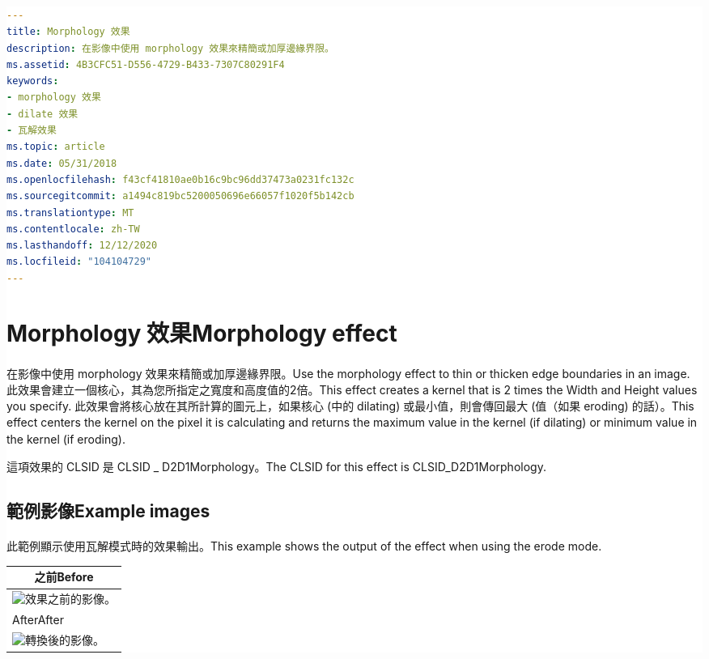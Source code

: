 ```yaml
---
title: Morphology 效果
description: 在影像中使用 morphology 效果來精簡或加厚邊緣界限。
ms.assetid: 4B3CFC51-D556-4729-B433-7307C80291F4
keywords:
- morphology 效果
- dilate 效果
- 瓦解效果
ms.topic: article
ms.date: 05/31/2018
ms.openlocfilehash: f43cf41810ae0b16c9bc96dd37473a0231fc132c
ms.sourcegitcommit: a1494c819bc5200050696e66057f1020f5b142cb
ms.translationtype: MT
ms.contentlocale: zh-TW
ms.lasthandoff: 12/12/2020
ms.locfileid: "104104729"
---
```

# <a name="morphology-effect"></a><span data-ttu-id="14eb6-106">Morphology 效果</span><span class="sxs-lookup"><span data-stu-id="14eb6-106">Morphology effect</span></span>

<span data-ttu-id="14eb6-107">在影像中使用 morphology 效果來精簡或加厚邊緣界限。</span><span class="sxs-lookup"><span data-stu-id="14eb6-107">Use the morphology effect to thin or thicken edge boundaries in an image.</span></span> <span data-ttu-id="14eb6-108">此效果會建立一個核心，其為您所指定之寬度和高度值的2倍。</span><span class="sxs-lookup"><span data-stu-id="14eb6-108">This effect creates a kernel that is 2 times the Width and Height values you specify.</span></span> <span data-ttu-id="14eb6-109">此效果會將核心放在其所計算的圖元上，如果核心 (中的 dilating) 或最小值，則會傳回最大 (值（如果 eroding) 的話）。</span><span class="sxs-lookup"><span data-stu-id="14eb6-109">This effect centers the kernel on the pixel it is calculating and returns the maximum value in the kernel (if dilating) or minimum value in the kernel (if eroding).</span></span>

<span data-ttu-id="14eb6-110">這項效果的 CLSID 是 CLSID \_ D2D1Morphology。</span><span class="sxs-lookup"><span data-stu-id="14eb6-110">The CLSID for this effect is CLSID\_D2D1Morphology.</span></span>

## <a name="example-images"></a><span data-ttu-id="14eb6-111">範例影像</span><span class="sxs-lookup"><span data-stu-id="14eb6-111">Example images</span></span>

<span data-ttu-id="14eb6-112">此範例顯示使用瓦解模式時的效果輸出。</span><span class="sxs-lookup"><span data-stu-id="14eb6-112">This example shows the output of the effect when using the erode mode.</span></span>



| <span data-ttu-id="14eb6-113">之前</span><span class="sxs-lookup"><span data-stu-id="14eb6-113">Before</span></span>                                                     |
|------------------------------------------------------------|
| ![效果之前的影像。](images/default-before.jpg) |
| <span data-ttu-id="14eb6-115">After</span><span class="sxs-lookup"><span data-stu-id="14eb6-115">After</span></span>                                                      |
| ![轉換後的影像。](images/7-morphology.png) |
